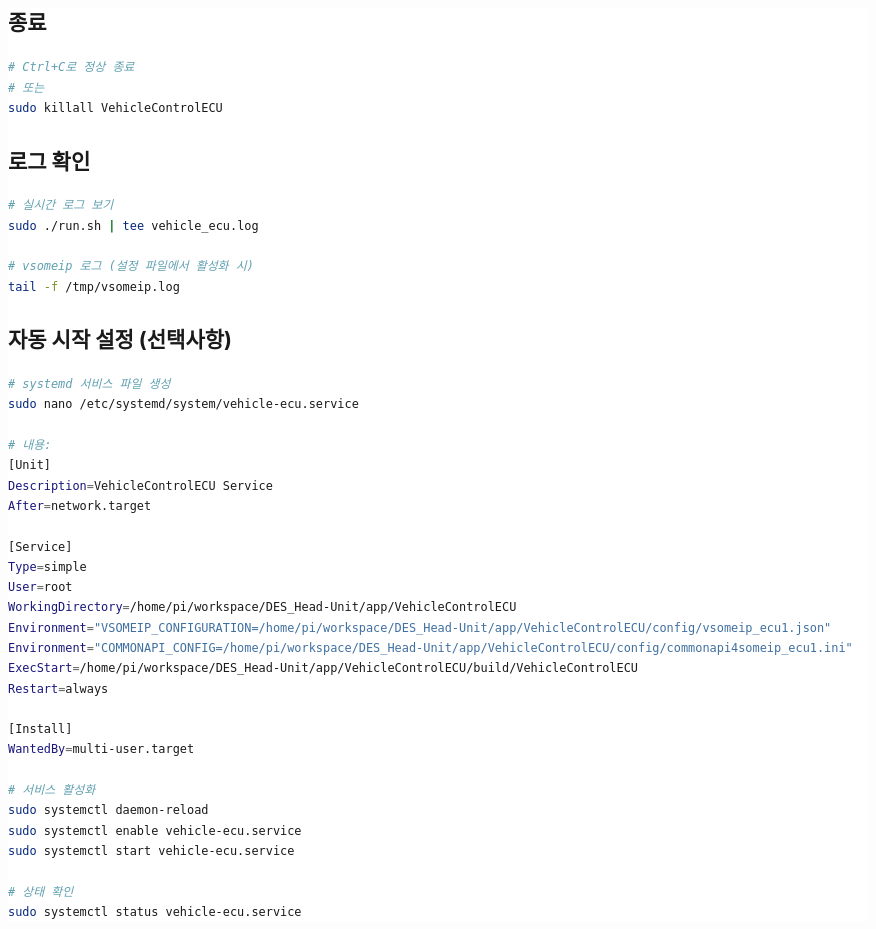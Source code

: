 ## 종료

```bash
# Ctrl+C로 정상 종료
# 또는
sudo killall VehicleControlECU
```

## 로그 확인

```bash
# 실시간 로그 보기
sudo ./run.sh | tee vehicle_ecu.log

# vsomeip 로그 (설정 파일에서 활성화 시)
tail -f /tmp/vsomeip.log
```

## 자동 시작 설정 (선택사항)

```bash
# systemd 서비스 파일 생성
sudo nano /etc/systemd/system/vehicle-ecu.service

# 내용:
[Unit]
Description=VehicleControlECU Service
After=network.target

[Service]
Type=simple
User=root
WorkingDirectory=/home/pi/workspace/DES_Head-Unit/app/VehicleControlECU
Environment="VSOMEIP_CONFIGURATION=/home/pi/workspace/DES_Head-Unit/app/VehicleControlECU/config/vsomeip_ecu1.json"
Environment="COMMONAPI_CONFIG=/home/pi/workspace/DES_Head-Unit/app/VehicleControlECU/config/commonapi4someip_ecu1.ini"
ExecStart=/home/pi/workspace/DES_Head-Unit/app/VehicleControlECU/build/VehicleControlECU
Restart=always

[Install]
WantedBy=multi-user.target

# 서비스 활성화
sudo systemctl daemon-reload
sudo systemctl enable vehicle-ecu.service
sudo systemctl start vehicle-ecu.service

# 상태 확인
sudo systemctl status vehicle-ecu.service
```
